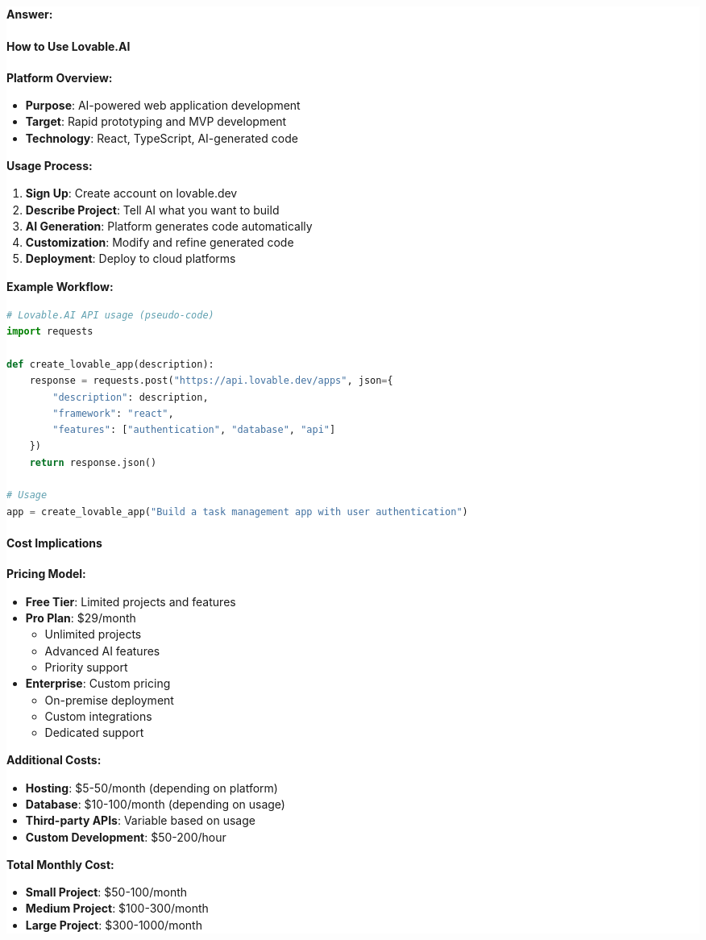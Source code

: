 **Answer:**

#### How to Use Lovable.AI
**Platform Overview:**
- **Purpose**: AI-powered web application development
- **Target**: Rapid prototyping and MVP development
- **Technology**: React, TypeScript, AI-generated code

**Usage Process:**
1. **Sign Up**: Create account on lovable.dev
2. **Describe Project**: Tell AI what you want to build
3. **AI Generation**: Platform generates code automatically
4. **Customization**: Modify and refine generated code
5. **Deployment**: Deploy to cloud platforms

**Example Workflow:**
```python
# Lovable.AI API usage (pseudo-code)
import requests

def create_lovable_app(description):
    response = requests.post("https://api.lovable.dev/apps", json={
        "description": description,
        "framework": "react",
        "features": ["authentication", "database", "api"]
    })
    return response.json()

# Usage
app = create_lovable_app("Build a task management app with user authentication")
```

#### Cost Implications
**Pricing Model:**
- **Free Tier**: Limited projects and features
- **Pro Plan**: $29/month
  - Unlimited projects
  - Advanced AI features
  - Priority support
- **Enterprise**: Custom pricing
  - On-premise deployment
  - Custom integrations
  - Dedicated support

**Additional Costs:**
- **Hosting**: $5-50/month (depending on platform)
- **Database**: $10-100/month (depending on usage)
- **Third-party APIs**: Variable based on usage
- **Custom Development**: $50-200/hour

**Total Monthly Cost:**
- **Small Project**: $50-100/month
- **Medium Project**: $100-300/month
- **Large Project**: $300-1000/month
